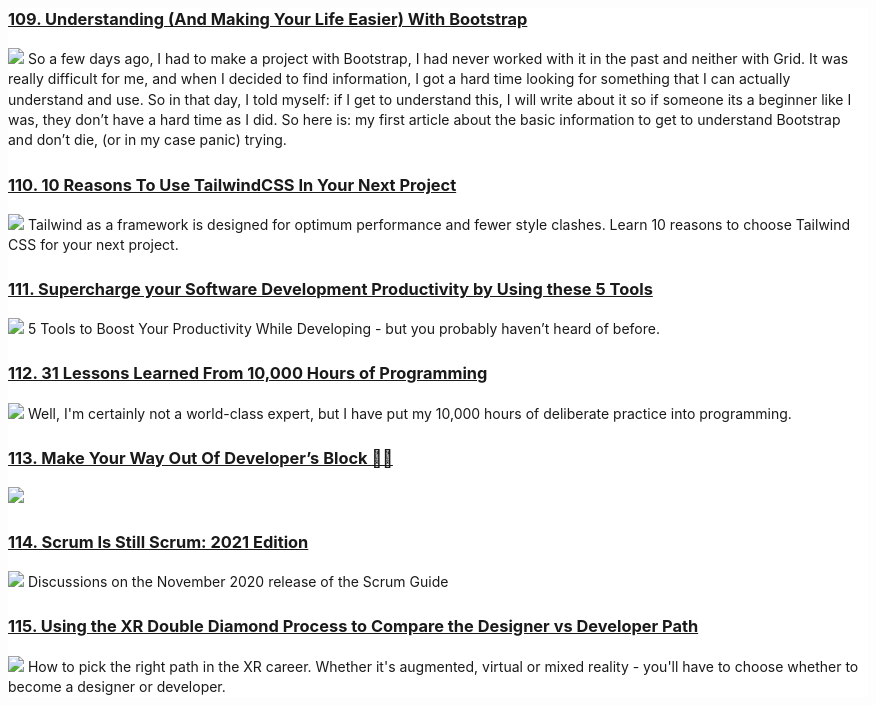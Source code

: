 ### [109. Understanding (And Making Your Life Easier) With Bootstrap](https://hackernoon.com/understanding-and-making-your-life-easier-with-bootstrap-nnr2gpb)
![](https://cdn.hackernoon.com/drafts/yh14p2gk0.png)
So a few days ago, I had to make a project with Bootstrap, I had never worked with it in the past and neither with Grid. It was really difficult for me, and when I decided to find information, I got a hard time looking for something that I can actually understand and use. So in that day, I told myself: if I get to understand this, I will write about it so if someone its a beginner like I was, they don’t have a hard time as I did. So here is: my first article about the basic information to get to understand Bootstrap and don’t die, (or in my case panic) trying.

### [110. 10 Reasons To Use TailwindCSS In Your Next Project](https://hackernoon.com/10-reasons-to-use-tailwindcss-in-your-next-project)
![](https://cdn.hackernoon.com/images/FpKROxxtLBRmSsCCb4lxCS7LBVr2-sz037s0.jpeg)
Tailwind as a framework is designed for optimum performance and fewer style clashes. Learn 10 reasons to choose Tailwind CSS for your next project.

### [111. Supercharge your Software Development Productivity by Using these 5 Tools](https://hackernoon.com/5-tools-to-boost-your-productivity-while-development)
![](https://cdn.hackernoon.com/images/hVgQyg60wLgK2itfYpmG2PlkSKy1-uh93yre.jpeg)
5 Tools to Boost Your Productivity While Developing - but you probably haven’t heard of before.

### [112. 31 Lessons Learned From 10,000 Hours of Programming](https://hackernoon.com/31-lessons-learned-from-10000-hours-of-programming-la4z37mv)
![](https://cdn.hackernoon.com/images/Up825JZF5yROkBJQEVNelNrvnOn1-j04x3740.jpeg)
Well, I'm certainly not a world-class expert, but I have put my 10,000 hours of deliberate practice into programming.

### [113. Make Your Way Out Of Developer’s Block 👨‍💻](https://hackernoon.com/make-your-way-out-of-developers-block-4l3g30cz)
![](https://cdn.hackernoon.com/images/zqa4307w.jpg)


### [114. Scrum Is Still Scrum: 2021 Edition](https://hackernoon.com/scrum-is-still-scrum-2021-edition-zh1y31lm)
![](https://cdn.hackernoon.com/images/3nhao37bBEfHA9RTQ0WNVWfXPD02-v0v31iu.jpeg)
Discussions on the November 2020 release of the Scrum Guide

### [115. Using the XR Double Diamond Process to Compare the Designer vs Developer Path](https://hackernoon.com/using-the-xr-double-diamond-process-to-compare-the-designer-vs-developer-path)
![](https://cdn.hackernoon.com/images/O48St6jAstaDXE821TokyYkBKB43-rx6q32fu.jpeg)
How to pick the right path in the XR career. Whether it's augmented, virtual or mixed reality - you'll have to choose whether to become a designer or developer.
